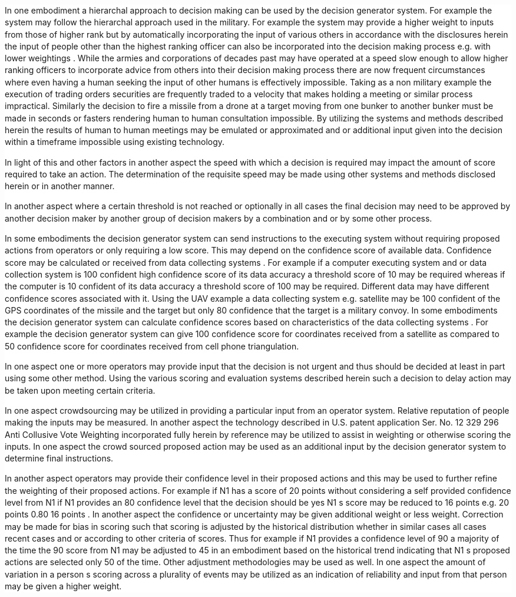 In one embodiment a hierarchal approach to decision making can be used by the decision generator system. For example the system may follow the hierarchal approach used in the military. For example the system may provide a higher weight to inputs from those of higher rank but by automatically incorporating the input of various others in accordance with the disclosures herein the input of people other than the highest ranking officer can also be incorporated into the decision making process e.g. with lower weightings . While the armies and corporations of decades past may have operated at a speed slow enough to allow higher ranking officers to incorporate advice from others into their decision making process there are now frequent circumstances where even having a human seeking the input of other humans is effectively impossible. Taking as a non military example the execution of trading orders securities are frequently traded to a velocity that makes holding a meeting or similar process impractical. Similarly the decision to fire a missile from a drone at a target moving from one bunker to another bunker must be made in seconds or fasters rendering human to human consultation impossible. By utilizing the systems and methods described herein the results of human to human meetings may be emulated or approximated and or additional input given into the decision within a timeframe impossible using existing technology.

In light of this and other factors in another aspect the speed with which a decision is required may impact the amount of score required to take an action. The determination of the requisite speed may be made using other systems and methods disclosed herein or in another manner.

In another aspect where a certain threshold is not reached or optionally in all cases the final decision may need to be approved by another decision maker by another group of decision makers by a combination and or by some other process.

In some embodiments the decision generator system can send instructions to the executing system without requiring proposed actions from operators or only requiring a low score. This may depend on the confidence score of available data. Confidence score may be calculated or received from data collecting systems . For example if a computer executing system and or data collection system is 100 confident high confidence score of its data accuracy a threshold score of 10 may be required whereas if the computer is 10 confident of its data accuracy a threshold score of 100 may be required. Different data may have different confidence scores associated with it. Using the UAV example a data collecting system e.g. satellite may be 100 confident of the GPS coordinates of the missile and the target but only 80 confidence that the target is a military convoy. In some embodiments the decision generator system can calculate confidence scores based on characteristics of the data collecting systems . For example the decision generator system can give 100 confidence score for coordinates received from a satellite as compared to 50 confidence score for coordinates received from cell phone triangulation.

In one aspect one or more operators may provide input that the decision is not urgent and thus should be decided at least in part using some other method. Using the various scoring and evaluation systems described herein such a decision to delay action may be taken upon meeting certain criteria.

In one aspect crowdsourcing may be utilized in providing a particular input from an operator system. Relative reputation of people making the inputs may be measured. In another aspect the technology described in U.S. patent application Ser. No. 12 329 296 Anti Collusive Vote Weighting incorporated fully herein by reference may be utilized to assist in weighting or otherwise scoring the inputs. In one aspect the crowd sourced proposed action may be used as an additional input by the decision generator system to determine final instructions.

In another aspect operators may provide their confidence level in their proposed actions and this may be used to further refine the weighting of their proposed actions. For example if N1 has a score of 20 points without considering a self provided confidence level from N1 if N1 provides an 80 confidence level that the decision should be yes N1 s score may be reduced to 16 points e.g. 20 points 0.80 16 points . In another aspect the confidence or uncertainty may be given additional weight or less weight. Correction may be made for bias in scoring such that scoring is adjusted by the historical distribution whether in similar cases all cases recent cases and or according to other criteria of scores. Thus for example if N1 provides a confidence level of 90 a majority of the time the 90 score from N1 may be adjusted to 45 in an embodiment based on the historical trend indicating that N1 s proposed actions are selected only 50 of the time. Other adjustment methodologies may be used as well. In one aspect the amount of variation in a person s scoring across a plurality of events may be utilized as an indication of reliability and input from that person may be given a higher weight.
